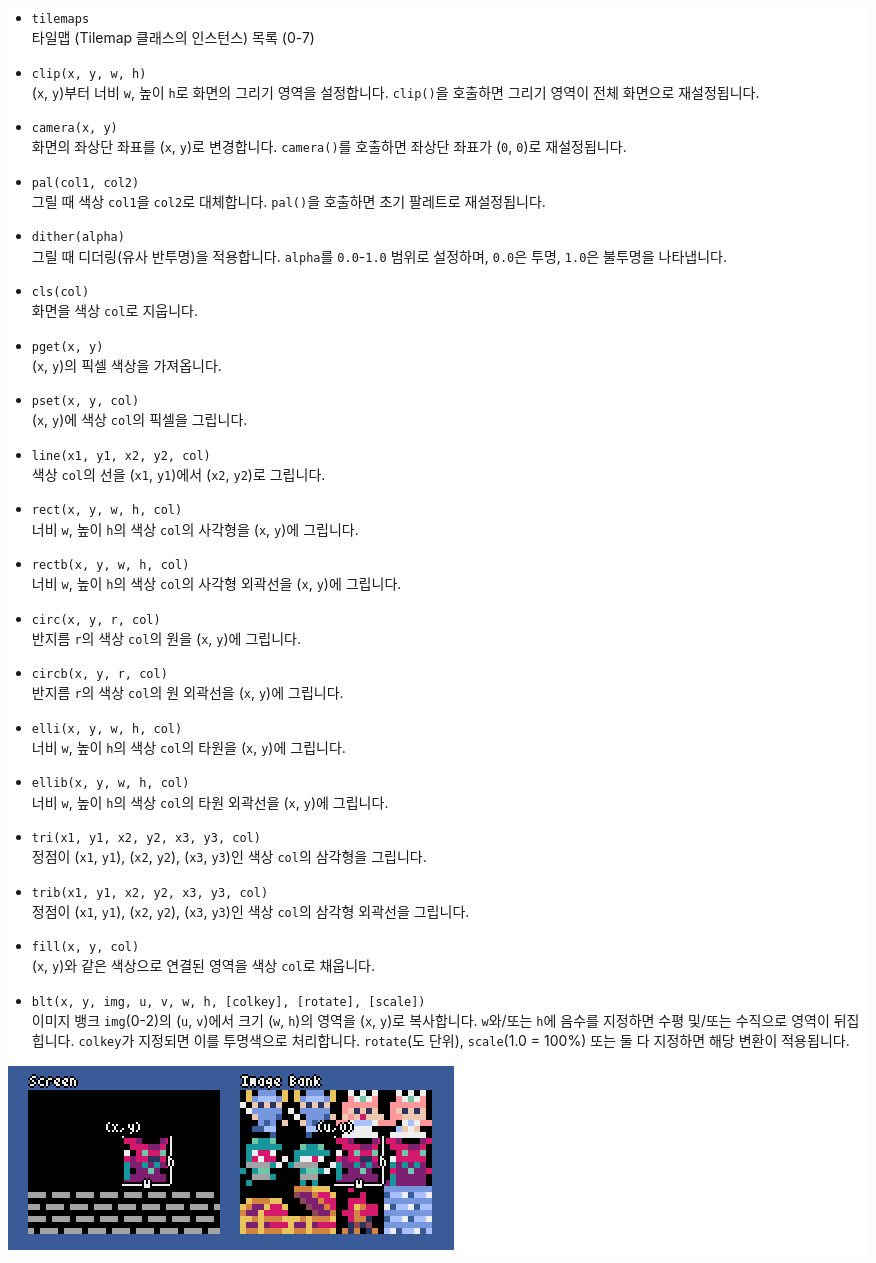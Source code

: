 - `tilemaps`<br>
  타일맵 (Tilemap 클래스의 인스턴스) 목록 (0-7)

- `clip(x, y, w, h)`<br>
  (`x`, `y`)부터 너비 `w`, 높이 `h`로 화면의 그리기 영역을 설정합니다. `clip()`을 호출하면 그리기 영역이 전체 화면으로 재설정됩니다.

- `camera(x, y)`<br>
  화면의 좌상단 좌표를 (`x`, `y`)로 변경합니다. `camera()`를 호출하면 좌상단 좌표가 (`0`, `0`)로 재설정됩니다.

- `pal(col1, col2)`<br>
  그릴 때 색상 `col1`을 `col2`로 대체합니다. `pal()`을 호출하면 초기 팔레트로 재설정됩니다.

- `dither(alpha)`<br>
  그릴 때 디더링(유사 반투명)을 적용합니다. `alpha`를 `0.0`-`1.0` 범위로 설정하며, `0.0`은 투명, `1.0`은 불투명을 나타냅니다.

- `cls(col)`<br>
  화면을 색상 `col`로 지웁니다.

- `pget(x, y)`<br>
  (`x`, `y`)의 픽셀 색상을 가져옵니다.

- `pset(x, y, col)`<br>
  (`x`, `y`)에 색상 `col`의 픽셀을 그립니다.

- `line(x1, y1, x2, y2, col)`<br>
  색상 `col`의 선을 (`x1`, `y1`)에서 (`x2`, `y2`)로 그립니다.

- `rect(x, y, w, h, col)`<br>
  너비 `w`, 높이 `h`의 색상 `col`의 사각형을 (`x`, `y`)에 그립니다.

- `rectb(x, y, w, h, col)`<br>
  너비 `w`, 높이 `h`의 색상 `col`의 사각형 외곽선을 (`x`, `y`)에 그립니다.

- `circ(x, y, r, col)`<br>
  반지름 `r`의 색상 `col`의 원을 (`x`, `y`)에 그립니다.

- `circb(x, y, r, col)`<br>
  반지름 `r`의 색상 `col`의 원 외곽선을 (`x`, `y`)에 그립니다.

- `elli(x, y, w, h, col)`<br>
  너비 `w`, 높이 `h`의 색상 `col`의 타원을 (`x`, `y`)에 그립니다.

- `ellib(x, y, w, h, col)`<br>
  너비 `w`, 높이 `h`의 색상 `col`의 타원 외곽선을 (`x`, `y`)에 그립니다.

- `tri(x1, y1, x2, y2, x3, y3, col)`<br>
  정점이 (`x1`, `y1`), (`x2`, `y2`), (`x3`, `y3`)인 색상 `col`의 삼각형을 그립니다.

- `trib(x1, y1, x2, y2, x3, y3, col)`<br>
  정점이 (`x1`, `y1`), (`x2`, `y2`), (`x3`, `y3`)인 색상 `col`의 삼각형 외곽선을 그립니다.

- `fill(x, y, col)`<br>
  (`x`, `y`)와 같은 색상으로 연결된 영역을 색상 `col`로 채웁니다.

- `blt(x, y, img, u, v, w, h, [colkey], [rotate], [scale])`<br>
  이미지 뱅크 `img`(0-2)의 (`u`, `v`)에서 크기 (`w`, `h`)의 영역을 (`x`, `y`)로 복사합니다. `w`와/또는 `h`에 음수를 지정하면 수평 및/또는 수직으로 영역이 뒤집힙니다. `colkey`가 지정되면 이를 투명색으로 처리합니다. `rotate`(도 단위), `scale`(1.0 = 100%) 또는 둘 다 지정하면 해당 변환이 적용됩니다.

<img src="images/blt_figure.png">
